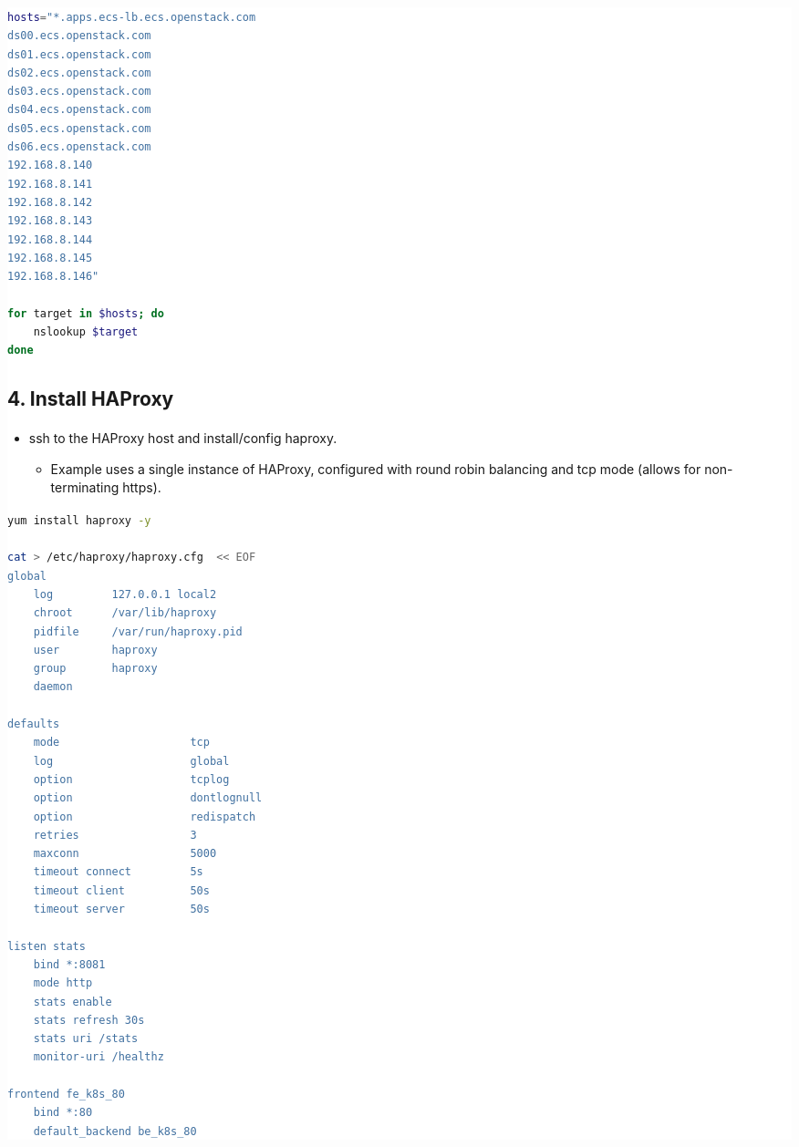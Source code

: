 ```bash 
hosts="*.apps.ecs-lb.ecs.openstack.com
ds00.ecs.openstack.com
ds01.ecs.openstack.com
ds02.ecs.openstack.com
ds03.ecs.openstack.com
ds04.ecs.openstack.com
ds05.ecs.openstack.com
ds06.ecs.openstack.com
192.168.8.140
192.168.8.141
192.168.8.142
192.168.8.143
192.168.8.144
192.168.8.145
192.168.8.146"

for target in $hosts; do
    nslookup $target
done
```

## 4. Install HAProxy

- ssh to the HAProxy host and install/config haproxy.

    - Example uses a single instance of HAProxy, configured with round robin balancing and tcp mode (allows for non-terminating https).

```bash 
yum install haproxy -y

cat > /etc/haproxy/haproxy.cfg  << EOF
global
    log         127.0.0.1 local2
    chroot      /var/lib/haproxy
    pidfile     /var/run/haproxy.pid
    user        haproxy
    group       haproxy
    daemon

defaults
    mode                    tcp
    log                     global
    option                  tcplog
    option                  dontlognull
    option                  redispatch
    retries                 3
    maxconn                 5000
    timeout connect         5s
    timeout client          50s
    timeout server          50s

listen stats
    bind *:8081
    mode http
    stats enable
    stats refresh 30s
    stats uri /stats
    monitor-uri /healthz

frontend fe_k8s_80
    bind *:80
    default_backend be_k8s_80

```